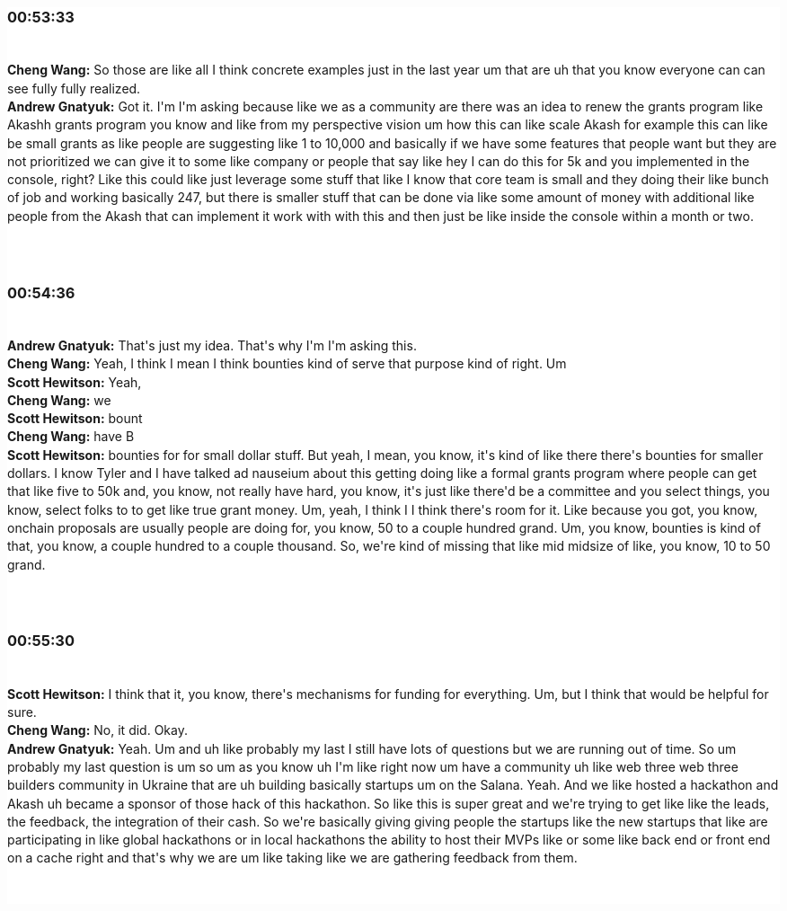 

### 00:53:33

  \
**Cheng Wang:** So those are like all I think concrete examples just in the last year um that are uh that you know everyone can can see fully fully realized. \
**Andrew Gnatyuk:** Got it. I'm I'm asking because like we as a community are there was an idea to renew the grants program like Akashh grants program you know and like from my perspective vision um how this can like scale Akash for example this can like be small grants as like people are suggesting like 1 to 10,000 and basically if we have some features that people want but they are not prioritized we can give it to some like company or people that say like hey I can do this for 5k and you implemented in the console, right? Like this could like just leverage some stuff that like I know that core team is small and they doing their like bunch of job and working basically 247, but there is smaller stuff that can be done via like some amount of money with additional like people from the Akash that can implement it work with with this and then just be like inside the console within a month or two. \
  \
 


### 00:54:36

  \
**Andrew Gnatyuk:** That's just my idea. That's why I'm I'm asking this. \
**Cheng Wang:** Yeah, I think I mean I think bounties kind of serve that purpose kind of right. Um \
**Scott Hewitson:** Yeah, \
**Cheng Wang:** we \
**Scott Hewitson:** bount \
**Cheng Wang:** have B \
**Scott Hewitson:** bounties for for small dollar stuff. But yeah, I mean, you know, it's kind of like there there's bounties for smaller dollars. I know Tyler and I have talked ad nauseium about this getting doing like a formal grants program where people can get that like five to 50k and, you know, not really have hard, you know, it's just like there'd be a committee and you select things, you know, select folks to to get like true grant money. Um, yeah, I think I I think there's room for it. Like because you got, you know, onchain proposals are usually people are doing for, you know, 50 to a couple hundred grand. Um, you know, bounties is kind of that, you know, a couple hundred to a couple thousand. So, we're kind of missing that like mid midsize of like, you know, 10 to 50 grand. \
  \
 


### 00:55:30

  \
**Scott Hewitson:** I think that it, you know, there's mechanisms for funding for everything. Um, but I think that would be helpful for sure. \
**Cheng Wang:** No, it did. Okay. \
**Andrew Gnatyuk:** Yeah. Um and uh like probably my last I still have lots of questions but we are running out of time. So um probably my last question is um so um as you know uh I'm like right now um have a community uh like web three web three builders community in Ukraine that are uh building basically startups um on the Salana. Yeah. And we like hosted a hackathon and Akash uh became a sponsor of those hack of this hackathon. So like this is super great and we're trying to get like like the leads, the feedback, the integration of their cash. So we're basically giving giving people the startups like the new startups that like are participating in like global hackathons or in local hackathons the ability to host their MVPs like or some like back end or front end on a cache right and that's why we are um like taking like we are gathering feedback from them. \
  \
 